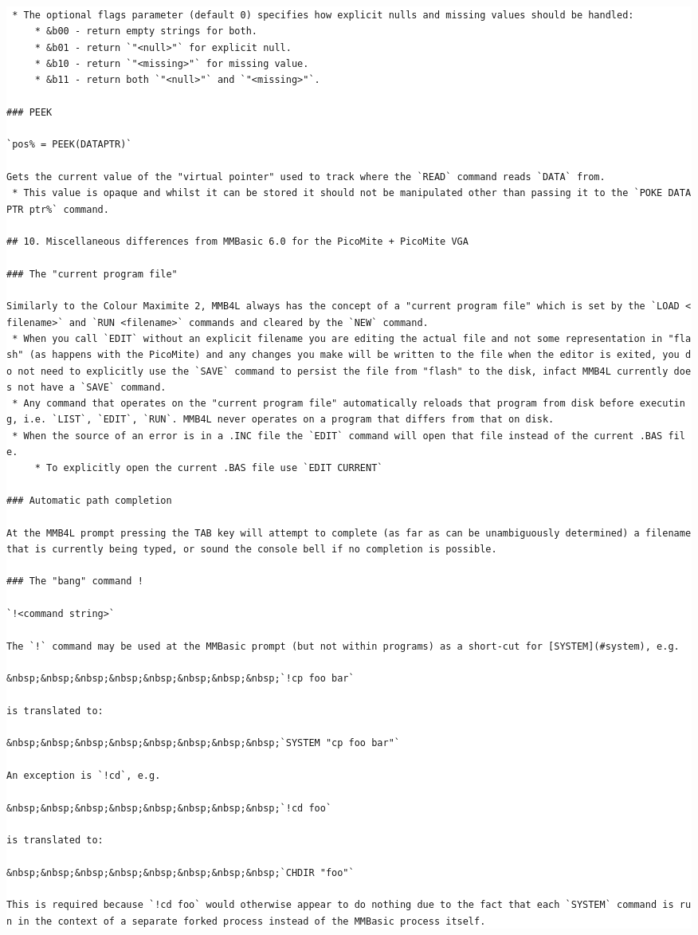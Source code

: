 ```
 * The optional flags parameter (default 0) specifies how explicit nulls and missing values should be handled:
     * &b00 - return empty strings for both.
     * &b01 - return `"<null>"` for explicit null.
     * &b10 - return `"<missing>"` for missing value.
     * &b11 - return both `"<null>"` and `"<missing>"`.

### PEEK

`pos% = PEEK(DATAPTR)`

Gets the current value of the "virtual pointer" used to track where the `READ` command reads `DATA` from.
 * This value is opaque and whilst it can be stored it should not be manipulated other than passing it to the `POKE DATAPTR ptr%` command.

## 10. Miscellaneous differences from MMBasic 6.0 for the PicoMite + PicoMite VGA

### The "current program file"

Similarly to the Colour Maximite 2, MMB4L always has the concept of a "current program file" which is set by the `LOAD <filename>` and `RUN <filename>` commands and cleared by the `NEW` command.
 * When you call `EDIT` without an explicit filename you are editing the actual file and not some representation in "flash" (as happens with the PicoMite) and any changes you make will be written to the file when the editor is exited, you do not need to explicitly use the `SAVE` command to persist the file from "flash" to the disk, infact MMB4L currently does not have a `SAVE` command.
 * Any command that operates on the "current program file" automatically reloads that program from disk before executing, i.e. `LIST`, `EDIT`, `RUN`. MMB4L never operates on a program that differs from that on disk.
 * When the source of an error is in a .INC file the `EDIT` command will open that file instead of the current .BAS file.
     * To explicitly open the current .BAS file use `EDIT CURRENT`

### Automatic path completion

At the MMB4L prompt pressing the TAB key will attempt to complete (as far as can be unambiguously determined) a filename that is currently being typed, or sound the console bell if no completion is possible.

### The "bang" command !

`!<command string>`

The `!` command may be used at the MMBasic prompt (but not within programs) as a short-cut for [SYSTEM](#system), e.g.

&nbsp;&nbsp;&nbsp;&nbsp;&nbsp;&nbsp;&nbsp;&nbsp;`!cp foo bar`

is translated to:

&nbsp;&nbsp;&nbsp;&nbsp;&nbsp;&nbsp;&nbsp;&nbsp;`SYSTEM "cp foo bar"`

An exception is `!cd`, e.g.

&nbsp;&nbsp;&nbsp;&nbsp;&nbsp;&nbsp;&nbsp;&nbsp;`!cd foo`

is translated to:

&nbsp;&nbsp;&nbsp;&nbsp;&nbsp;&nbsp;&nbsp;&nbsp;`CHDIR "foo"`

This is required because `!cd foo` would otherwise appear to do nothing due to the fact that each `SYSTEM` command is run in the context of a separate forked process instead of the MMBasic process itself.
```